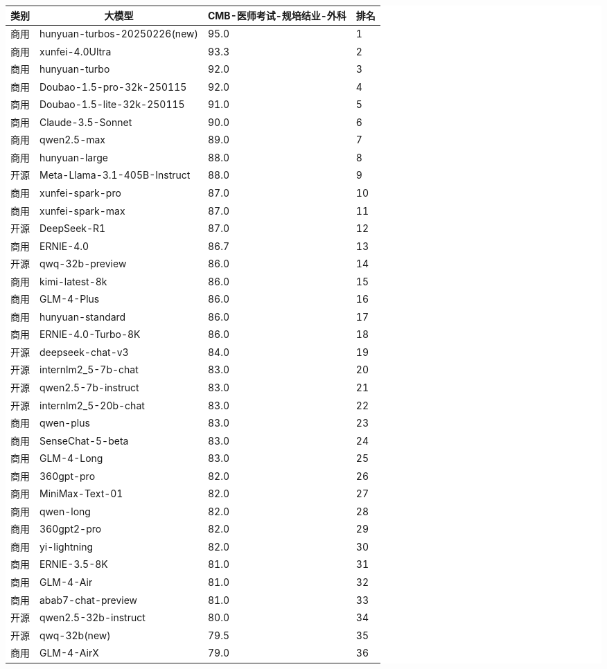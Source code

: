 
| 类别 | 大模型                         | CMB-医师考试-规培结业-外科 | 排名 |
|-----|------------------------------|---------|----|
|商用|hunyuan-turbos-20250226(new)|95.0|1|
|商用|xunfei-4.0Ultra|93.3|2|
|商用|hunyuan-turbo|92.0|3|
|商用|Doubao-1.5-pro-32k-250115|92.0|4|
|商用|Doubao-1.5-lite-32k-250115|91.0|5|
|商用|Claude-3.5-Sonnet|90.0|6|
|商用|qwen2.5-max|89.0|7|
|商用|hunyuan-large|88.0|8|
|开源|Meta-Llama-3.1-405B-Instruct|88.0|9|
|商用|xunfei-spark-pro|87.0|10|
|商用|xunfei-spark-max|87.0|11|
|开源|DeepSeek-R1|87.0|12|
|商用|ERNIE-4.0|86.7|13|
|开源|qwq-32b-preview|86.0|14|
|商用|kimi-latest-8k|86.0|15|
|商用|GLM-4-Plus|86.0|16|
|商用|hunyuan-standard|86.0|17|
|商用|ERNIE-4.0-Turbo-8K|86.0|18|
|开源|deepseek-chat-v3|84.0|19|
|开源|internlm2_5-7b-chat|83.0|20|
|开源|qwen2.5-7b-instruct|83.0|21|
|开源|internlm2_5-20b-chat|83.0|22|
|商用|qwen-plus|83.0|23|
|商用|SenseChat-5-beta|83.0|24|
|商用|GLM-4-Long|83.0|25|
|商用|360gpt-pro|82.0|26|
|商用|MiniMax-Text-01|82.0|27|
|商用|qwen-long|82.0|28|
|商用|360gpt2-pro|82.0|29|
|商用|yi-lightning|82.0|30|
|商用|ERNIE-3.5-8K|81.0|31|
|商用|GLM-4-Air|81.0|32|
|商用|abab7-chat-preview|81.0|33|
|开源|qwen2.5-32b-instruct|80.0|34|
|开源|qwq-32b(new)|79.5|35|
|商用|GLM-4-AirX|79.0|36|